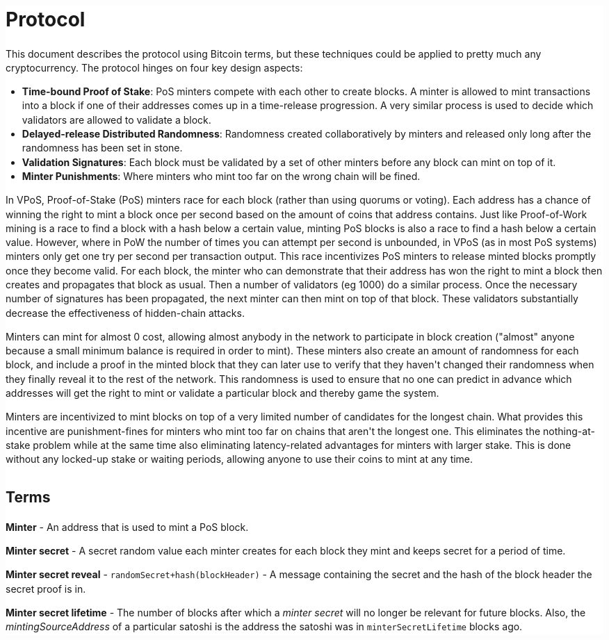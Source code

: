 # Protocol

This document describes the protocol using Bitcoin terms, but these techniques could be applied to pretty much any cryptocurrency. The protocol hinges on four key design aspects:

* **Time-bound Proof of Stake**: PoS minters compete with each other to create blocks. A minter is allowed to mint transactions into a block if one of their addresses comes up in a time-release progression. A very similar process is used to decide which validators are allowed to validate a block.
* **Delayed-release Distributed Randomness**: Randomness created collaboratively by minters and released only long after the randomness has been set in stone.
* **Validation Signatures**: Each block must be validated by a set of other minters before any block can mint on top of it.
* **Minter Punishments**: Where minters who mint too far on the wrong chain will be fined.

In VPoS, Proof-of-Stake (PoS) minters race for each block (rather than using quorums or voting). Each address has a chance of winning the right to mint a block once per second based on the amount of coins that address contains. Just like Proof-of-Work mining is a race to find a block with a hash below a certain value, minting PoS blocks is also a race to find a hash below a certain value. However, where in PoW the number of times you can attempt per second is unbounded, in VPoS (as in most PoS systems) minters only get one try per second per transaction output. This race incentivizes PoS minters to release minted blocks promptly once they become valid. For each block, the minter who can demonstrate that their address has won the right to mint a block then creates and propagates that block as usual. Then a number of validators (eg 1000) do a similar process. Once the necessary number of signatures has been propagated, the next minter can then mint on top of that block. These validators substantially decrease the effectiveness of hidden-chain attacks.

Minters can mint for almost 0 cost, allowing almost anybody in the network to participate in block creation ("almost" anyone because a small minimum balance is required in order to mint). These minters also create an amount of randomness for each block, and include a proof in the minted block that they can later use to verify that they haven't changed their randomness when they finally reveal it to the rest of the network. This randomness is used to ensure that no one can predict in advance which addresses will get the right to mint or validate a particular block and thereby game the system.

Minters are incentivized to mint blocks on top of a very limited number of candidates for the longest chain. What provides this incentive are punishment-fines for minters who mint too far on chains that aren't the longest one. This eliminates the nothing-at-stake problem while at the same time also eliminating latency-related advantages for minters with larger stake. This is done without any locked-up stake or waiting periods, allowing anyone to use their coins to mint at any time.

## Terms

**Minter** - An address that is used to mint a PoS block.

**Minter secret** - A secret random value each minter creates for each block they mint and keeps secret for a period of time.

**Minter secret reveal** - `randomSecret+hash(blockHeader)` - A message containing the secret and the hash of the block header the secret proof is in.

**Minter secret lifetime** - The number of blocks after which a *minter secret* will no longer be relevant for future blocks. Also, the *mintingSourceAddress* of a particular satoshi is the address the satoshi was in `minterSecretLifetime` blocks ago.
